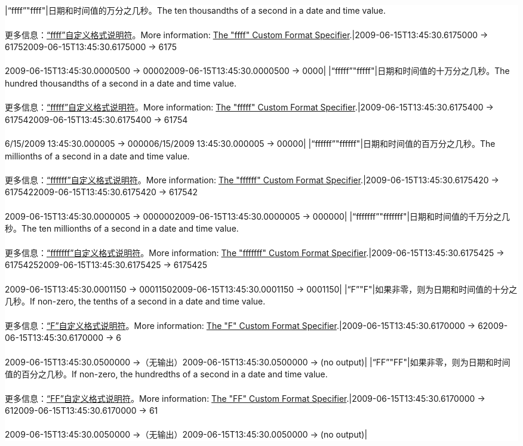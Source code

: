 |<span data-ttu-id="8d259-161">“ffff”</span><span class="sxs-lookup"><span data-stu-id="8d259-161">"ffff"</span></span>|<span data-ttu-id="8d259-162">日期和时间值的万分之几秒。</span><span class="sxs-lookup"><span data-stu-id="8d259-162">The ten thousandths of a second in a date and time value.</span></span><br /><br /> <span data-ttu-id="8d259-163">更多信息：[“ffff”自定义格式说明符](#ffffSpecifier)。</span><span class="sxs-lookup"><span data-stu-id="8d259-163">More information: [The "ffff" Custom Format Specifier](#ffffSpecifier).</span></span>|<span data-ttu-id="8d259-164">2009-06-15T13:45:30.6175000 -> 6175</span><span class="sxs-lookup"><span data-stu-id="8d259-164">2009-06-15T13:45:30.6175000 -> 6175</span></span><br /><br /> <span data-ttu-id="8d259-165">2009-06-15T13:45:30.0000500  -> 0000</span><span class="sxs-lookup"><span data-stu-id="8d259-165">2009-06-15T13:45:30.0000500  -> 0000</span></span>|
|<span data-ttu-id="8d259-166">“fffff”</span><span class="sxs-lookup"><span data-stu-id="8d259-166">"fffff"</span></span>|<span data-ttu-id="8d259-167">日期和时间值的十万分之几秒。</span><span class="sxs-lookup"><span data-stu-id="8d259-167">The hundred thousandths of a second in a date and time value.</span></span><br /><br /> <span data-ttu-id="8d259-168">更多信息：[“fffff”自定义格式说明符](#fffffSpecifier)。</span><span class="sxs-lookup"><span data-stu-id="8d259-168">More information: [The "fffff" Custom Format Specifier](#fffffSpecifier).</span></span>|<span data-ttu-id="8d259-169">2009-06-15T13:45:30.6175400 -> 61754</span><span class="sxs-lookup"><span data-stu-id="8d259-169">2009-06-15T13:45:30.6175400 -> 61754</span></span><br /><br /> <span data-ttu-id="8d259-170">6/15/2009 13:45:30.000005 -> 00000</span><span class="sxs-lookup"><span data-stu-id="8d259-170">6/15/2009 13:45:30.000005 -> 00000</span></span>|
|<span data-ttu-id="8d259-171">“ffffff”</span><span class="sxs-lookup"><span data-stu-id="8d259-171">"ffffff"</span></span>|<span data-ttu-id="8d259-172">日期和时间值的百万分之几秒。</span><span class="sxs-lookup"><span data-stu-id="8d259-172">The millionths of a second in a date and time value.</span></span><br /><br /> <span data-ttu-id="8d259-173">更多信息：[“ffffff”自定义格式说明符](#ffffffSpecifier)。</span><span class="sxs-lookup"><span data-stu-id="8d259-173">More information: [The "ffffff" Custom Format Specifier](#ffffffSpecifier).</span></span>|<span data-ttu-id="8d259-174">2009-06-15T13:45:30.6175420 -> 617542</span><span class="sxs-lookup"><span data-stu-id="8d259-174">2009-06-15T13:45:30.6175420 -> 617542</span></span><br /><br /> <span data-ttu-id="8d259-175">2009-06-15T13:45:30.0000005 -> 000000</span><span class="sxs-lookup"><span data-stu-id="8d259-175">2009-06-15T13:45:30.0000005 -> 000000</span></span>|
|<span data-ttu-id="8d259-176">“fffffff”</span><span class="sxs-lookup"><span data-stu-id="8d259-176">"fffffff"</span></span>|<span data-ttu-id="8d259-177">日期和时间值的千万分之几秒。</span><span class="sxs-lookup"><span data-stu-id="8d259-177">The ten millionths of a second in a date and time value.</span></span><br /><br /> <span data-ttu-id="8d259-178">更多信息：[“fffffff”自定义格式说明符](#fffffffSpecifier)。</span><span class="sxs-lookup"><span data-stu-id="8d259-178">More information: [The "fffffff" Custom Format Specifier](#fffffffSpecifier).</span></span>|<span data-ttu-id="8d259-179">2009-06-15T13:45:30.6175425 -> 6175425</span><span class="sxs-lookup"><span data-stu-id="8d259-179">2009-06-15T13:45:30.6175425 -> 6175425</span></span><br /><br /> <span data-ttu-id="8d259-180">2009-06-15T13:45:30.0001150 -> 0001150</span><span class="sxs-lookup"><span data-stu-id="8d259-180">2009-06-15T13:45:30.0001150 -> 0001150</span></span>|
|<span data-ttu-id="8d259-181">“F”</span><span class="sxs-lookup"><span data-stu-id="8d259-181">"F"</span></span>|<span data-ttu-id="8d259-182">如果非零，则为日期和时间值的十分之几秒。</span><span class="sxs-lookup"><span data-stu-id="8d259-182">If non-zero, the tenths of a second in a date and time value.</span></span><br /><br /> <span data-ttu-id="8d259-183">更多信息：[“F”自定义格式说明符](#F_Specifier)。</span><span class="sxs-lookup"><span data-stu-id="8d259-183">More information: [The "F" Custom Format Specifier](#F_Specifier).</span></span>|<span data-ttu-id="8d259-184">2009-06-15T13:45:30.6170000 -> 6</span><span class="sxs-lookup"><span data-stu-id="8d259-184">2009-06-15T13:45:30.6170000 -> 6</span></span><br /><br /> <span data-ttu-id="8d259-185">2009-06-15T13:45:30.0500000 ->（无输出）</span><span class="sxs-lookup"><span data-stu-id="8d259-185">2009-06-15T13:45:30.0500000 -> (no output)</span></span>|
|<span data-ttu-id="8d259-186">“FF”</span><span class="sxs-lookup"><span data-stu-id="8d259-186">"FF"</span></span>|<span data-ttu-id="8d259-187">如果非零，则为日期和时间值的百分之几秒。</span><span class="sxs-lookup"><span data-stu-id="8d259-187">If non-zero, the hundredths of a second in a date and time value.</span></span><br /><br /> <span data-ttu-id="8d259-188">更多信息：[“FF”自定义格式说明符](#FF_Specifier)。</span><span class="sxs-lookup"><span data-stu-id="8d259-188">More information: [The "FF" Custom Format Specifier](#FF_Specifier).</span></span>|<span data-ttu-id="8d259-189">2009-06-15T13:45:30.6170000 -> 61</span><span class="sxs-lookup"><span data-stu-id="8d259-189">2009-06-15T13:45:30.6170000 -> 61</span></span><br /><br /> <span data-ttu-id="8d259-190">2009-06-15T13:45:30.0050000 ->（无输出）</span><span class="sxs-lookup"><span data-stu-id="8d259-190">2009-06-15T13:45:30.0050000 -> (no output)</span></span>|